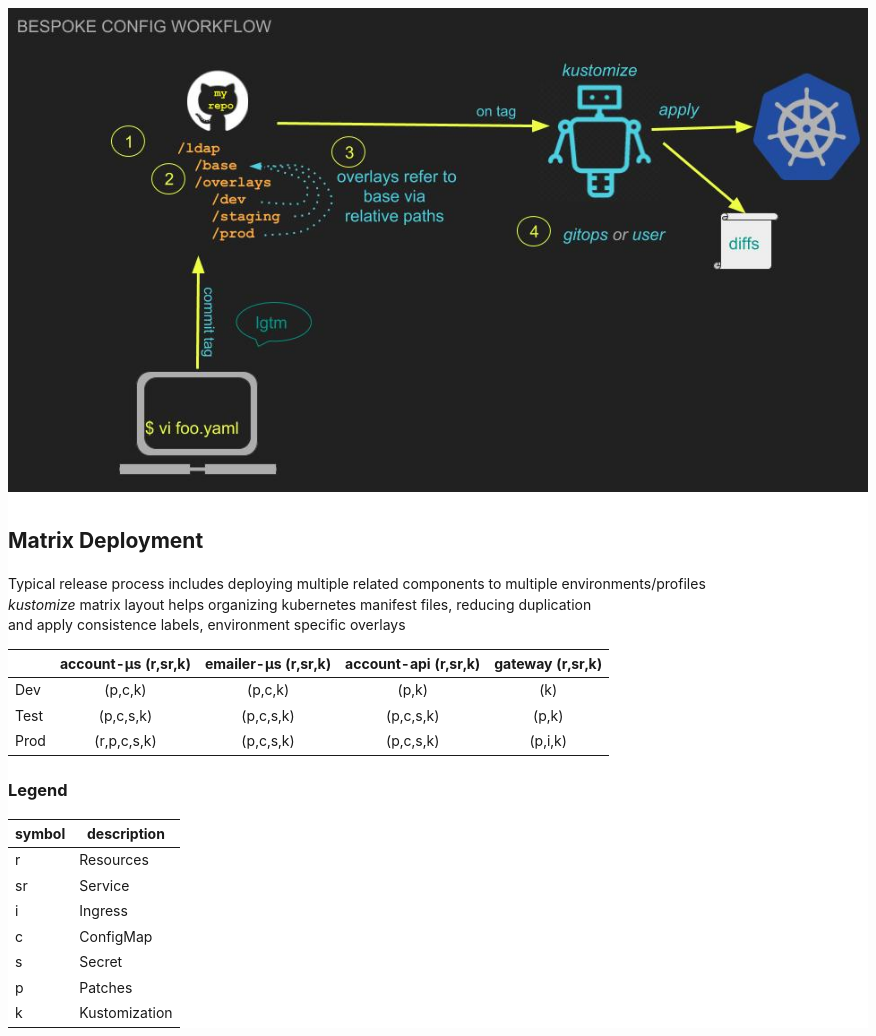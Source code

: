 ![bespoke config workflow image](../docs/images/workflow.jpg)

## Matrix Deployment

Typical release process includes deploying multiple related components to multiple environments/profiles <br/>
_kustomize_ matrix layout helps organizing kubernetes manifest files, reducing duplication <br/>
and apply consistence labels, environment specific overlays

|      | account-µs (r,sr,k) | emailer-µs (r,sr,k) | account-api (r,sr,k) | gateway (r,sr,k) |
| ---- | :-----------------: | :-----------------: | :------------------: | :--------------: |
| Dev  |       (p,c,k)       |       (p,c,k)       |        (p,k)         |       (k)        |
| Test |      (p,c,s,k)      |      (p,c,s,k)      |      (p,c,s,k)       |      (p,k)       |
| Prod |     (r,p,c,s,k)     |      (p,c,s,k)      |      (p,c,s,k)       |     (p,i,k)      |

### Legend

| symbol | description   |
| ------ | ------------- |
| r      | Resources     |
| sr     | Service       |
| i      | Ingress       |
| c      | ConfigMap     |
| s      | Secret        |
| p      | Patches       |
| k      | Kustomization |
